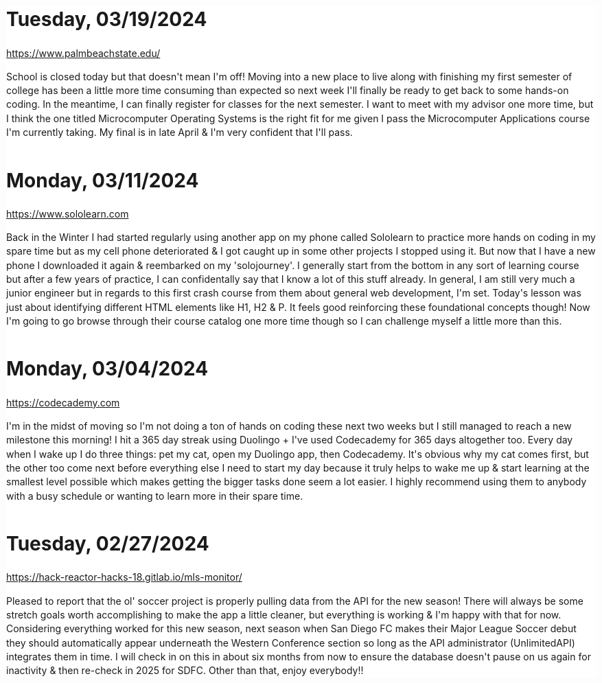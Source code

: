 
# Tuesday, 03/19/2024
https://www.palmbeachstate.edu/

School is closed today but that doesn't mean I'm off! Moving into a new place to live along with finishing my first semester of college has been a little more time consuming than expected so next week I'll finally be ready to get back to some hands-on coding. In the meantime, I can finally register for classes for the next semester. I want to meet with my advisor one more time, but I think the one titled Microcomputer Operating Systems is the right fit for me given I pass the Microcomputer Applications course I'm currently taking. My final is in late April & I'm very confident that I'll pass. 


# Monday, 03/11/2024
https://www.sololearn.com

Back in the Winter I had started regularly using another app on my phone called Sololearn to practice more hands on coding in my spare time but as my cell phone deteriorated & I got caught up in some other projects I stopped using it. But now that I have a new phone I downloaded it again & reembarked on my 'solojourney'. I generally start from the bottom in any sort of learning course but after a few years of practice, I can confidentally say that I know a lot of this stuff already. In general, I am still very much a junior engineer but in regards to this first crash course from them about general web development, I'm set. Today's lesson was just about identifying different HTML elements like H1, H2 & P. It feels good reinforcing these foundational concepts though! Now I'm going to go browse through their course catalog one more time though so I can challenge myself a little more than this.


# Monday, 03/04/2024
https://codecademy.com

I'm in the midst of moving so I'm not doing a ton of hands on coding these next two weeks but I still managed to reach a new milestone this morning! I hit a 365 day streak using Duolingo + I've used Codecademy for 365 days altogether too. Every day when I wake up I do three things: pet my cat, open my Duolingo app, then Codecademy. It's obvious why my cat comes first, but the other too come next before everything else I need to start my day because it truly helps to wake me up & start learning at the smallest level possible which makes getting the bigger tasks done seem a lot easier. I highly recommend using them to anybody with a busy schedule or wanting to learn more in their spare time.


# Tuesday, 02/27/2024
https://hack-reactor-hacks-18.gitlab.io/mls-monitor/

Pleased to report that the ol' soccer project is properly pulling data from the API for the new season! There will always be some stretch goals worth accomplishing to make the app a little cleaner, but everything is working & I'm happy with that for now. Considering everything worked for this new season, next season when San Diego FC makes their Major League Soccer debut they should automatically appear underneath the Western Conference section so long as the API administrator (UnlimitedAPI) integrates them in time. I will check in on this in about six months from now to ensure the database doesn't pause on us again for inactivity & then re-check in 2025 for SDFC. Other than that, enjoy everybody!!

